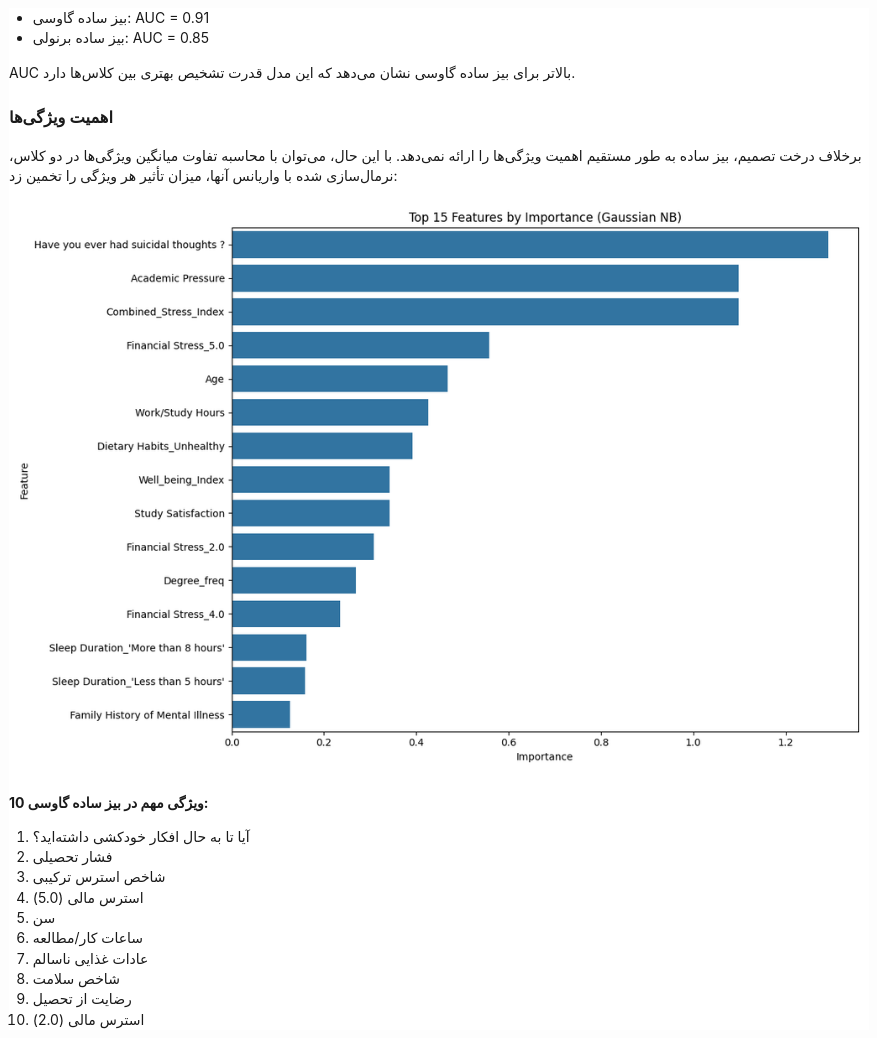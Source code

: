 - بیز ساده گاوسی: AUC = 0.91
- بیز ساده برنولی: AUC = 0.85

AUC بالاتر برای بیز ساده گاوسی نشان می‌دهد که این مدل قدرت تشخیص بهتری بین کلاس‌ها دارد.

### اهمیت ویژگی‌ها

برخلاف درخت تصمیم، بیز ساده به طور مستقیم اهمیت ویژگی‌ها را ارائه نمی‌دهد. با این حال، می‌توان با محاسبه تفاوت میانگین ویژگی‌ها در دو کلاس، نرمال‌سازی شده با واریانس آنها، میزان تأثیر هر ویژگی را تخمین زد:

![اهمیت ویژگی‌ها در بیز ساده گاوسی](./naive_bayes_results/gnb_feature_importance.png)

**10 ویژگی مهم در بیز ساده گاوسی:**
1. آیا تا به حال افکار خودکشی داشته‌اید؟
2. فشار تحصیلی
3. شاخص استرس ترکیبی
4. استرس مالی (5.0)
5. سن
6. ساعات کار/مطالعه
7. عادات غذایی ناسالم
8. شاخص سلامت
9. رضایت از تحصیل
10. استرس مالی (2.0)
